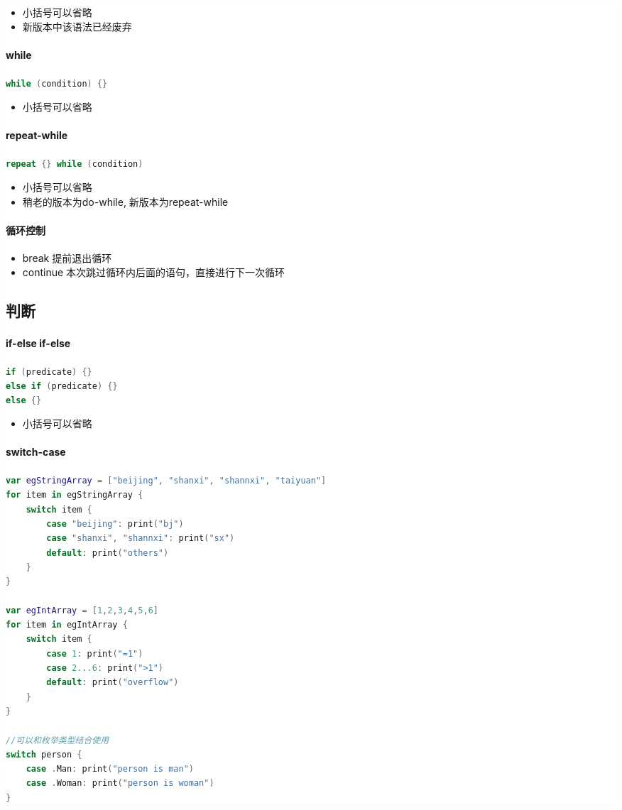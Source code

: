 * 小括号可以省略
* 新版本中该语法已经废弃

#### while

```swift
while (condition) {}
```

* 小括号可以省略

#### repeat-while

```swift
repeat {} while (condition)
```

* 小括号可以省略
* 稍老的版本为do-while, 新版本为repeat-while

#### 循环控制

* break 提前退出循环
* continue 本次跳过循环内后面的语句，直接进行下一次循环

## 判断

#### if-else if-else

```swift
if (predicate) {}
else if (predicate) {}
else {}
```

* 小括号可以省略

#### switch-case

```swift
var egStringArray = ["beijing", "shanxi", "shannxi", "taiyuan"]
for item in egStringArray {
	switch item {
		case "beijing": print("bj")
		case "shanxi", "shannxi": print("sx")
		default: print("others")
	}
}

var egIntArray = [1,2,3,4,5,6]
for item in egIntArray {
	switch item {
		case 1: print("=1")
		case 2...6: print(">1")
		default: print("overflow")
	}
}

//可以和枚举类型结合使用
switch person {
	case .Man: print("person is man")
	case .Woman: print("person is woman")
}
```
